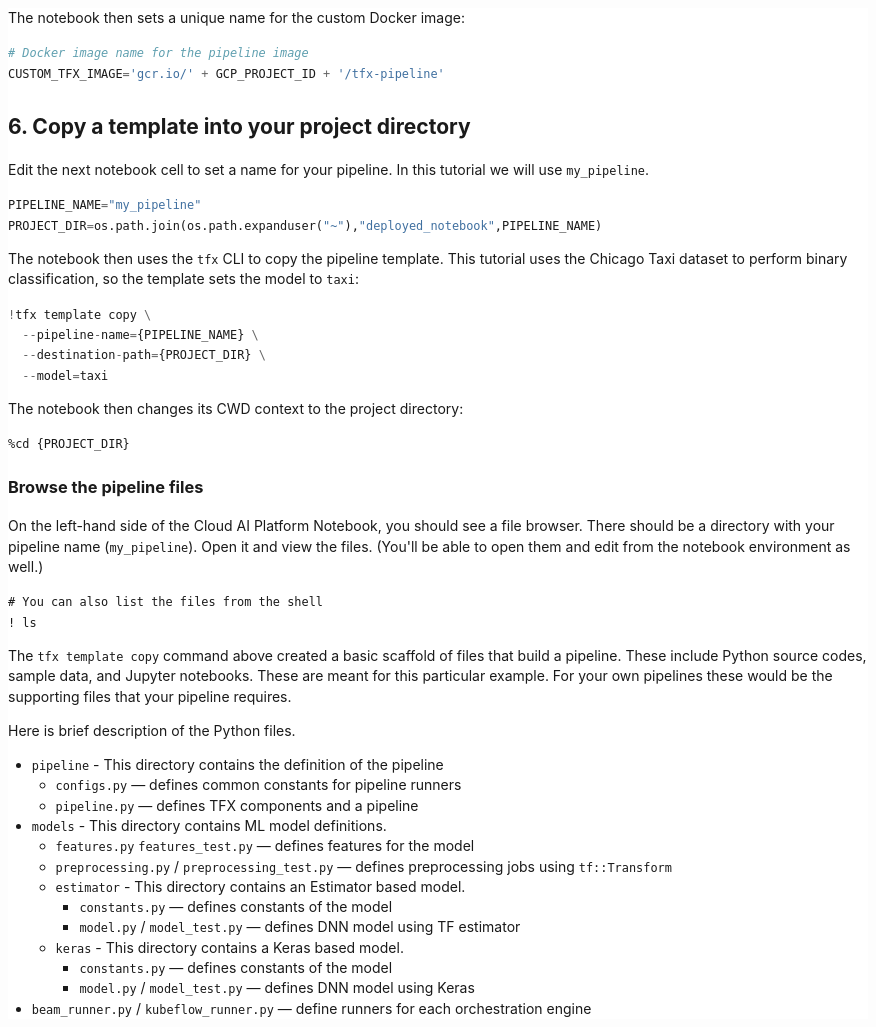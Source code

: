 The notebook then sets a unique name for the custom Docker image:

```python
# Docker image name for the pipeline image
CUSTOM_TFX_IMAGE='gcr.io/' + GCP_PROJECT_ID + '/tfx-pipeline'
```

## 6. Copy a template into your project directory

Edit the next notebook cell to set a name for your pipeline. In this tutorial we will use `my_pipeline`.

```python
PIPELINE_NAME="my_pipeline"
PROJECT_DIR=os.path.join(os.path.expanduser("~"),"deployed_notebook",PIPELINE_NAME)
```

The notebook then uses the `tfx` CLI to copy the pipeline template. This tutorial uses the Chicago Taxi dataset to perform binary classification, so the template sets the model to `taxi`:

```python
!tfx template copy \
  --pipeline-name={PIPELINE_NAME} \
  --destination-path={PROJECT_DIR} \
  --model=taxi
```

The notebook then changes its CWD context to the project directory:

```
%cd {PROJECT_DIR}
```

### Browse the pipeline files

On the left-hand side of the Cloud AI Platform Notebook, you should see a file browser. There should be a directory with your pipeline name (`my_pipeline`). Open it and view the files. (You'll be able to open them and edit from the notebook environment as well.)

```
# You can also list the files from the shell
! ls
```

The `tfx template copy` command above created a basic scaffold of files that build a pipeline. These include Python source codes, sample data, and Jupyter notebooks. These are meant for this particular example. For your own pipelines these would be the supporting files that your pipeline requires.

Here is brief description of the Python files.

- `pipeline` - This directory contains the definition of the pipeline
    - `configs.py` — defines common constants for pipeline runners
    - `pipeline.py` — defines TFX components and a pipeline
- `models` - This directory contains ML model definitions.
    - `features.py` `features_test.py` — defines features for the model
    - `preprocessing.py` / `preprocessing_test.py` — defines preprocessing jobs using `tf::Transform`
    - `estimator` - This directory contains an Estimator based model.
        - `constants.py` — defines constants of the model
        - `model.py` / `model_test.py` — defines DNN model using TF estimator
    - `keras` - This directory contains a Keras based model.
        - `constants.py` — defines constants of the model
        - `model.py` / `model_test.py` — defines DNN model using Keras
- `beam_runner.py` / `kubeflow_runner.py` — define runners for each orchestration engine
